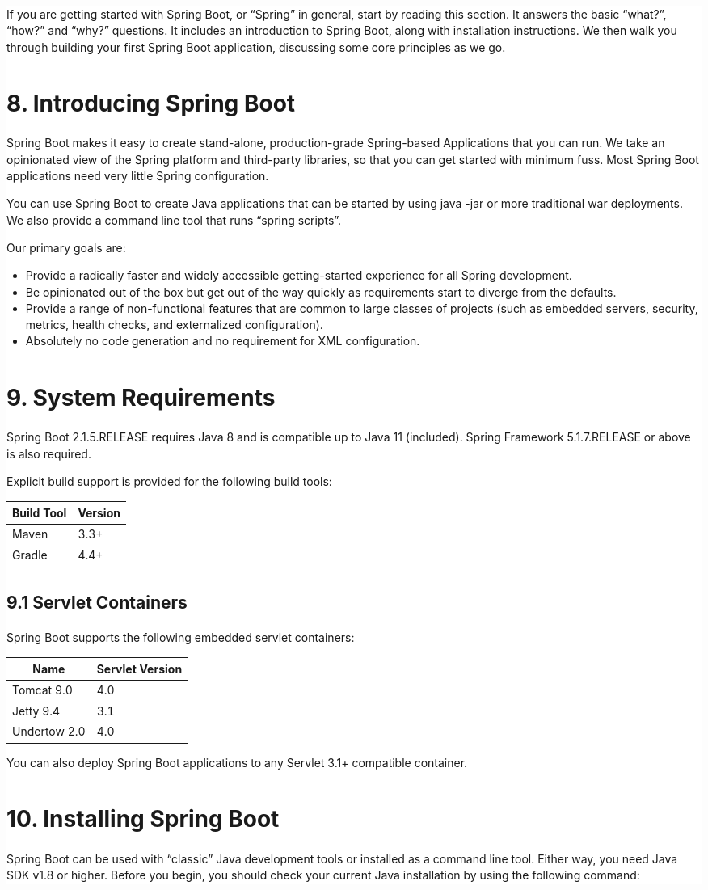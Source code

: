 


If you are getting started with Spring Boot, or “Spring” in general, start by reading this section. It answers the basic “what?”, “how?” and “why?” questions. It includes an introduction to Spring Boot, along with installation instructions. We then walk you through building your first Spring Boot application, discussing some core principles as we go.

# 8. Introducing Spring Boot
Spring Boot makes it easy to create stand-alone, production-grade Spring-based Applications that you can run. We take an opinionated view of the Spring platform and third-party libraries, so that you can get started with minimum fuss. Most Spring Boot applications need very little Spring configuration.

You can use Spring Boot to create Java applications that can be started by using java -jar or more traditional war deployments. We also provide a command line tool that runs “spring scripts”.

Our primary goals are:

- Provide a radically faster and widely accessible getting-started experience for all Spring development.
- Be opinionated out of the box but get out of the way quickly as requirements start to diverge from the defaults.
- Provide a range of non-functional features that are common to large classes of projects (such as embedded servers, security, metrics, health checks, and externalized configuration).
- Absolutely no code generation and no requirement for XML configuration.

# 9. System Requirements
Spring Boot 2.1.5.RELEASE requires Java 8 and is compatible up to Java 11 (included). Spring Framework 5.1.7.RELEASE or above is also required.

Explicit build support is provided for the following build tools:

Build Tool | Version
-----------|--------
Maven      | 3.3+
Gradle     | 4.4+

## 9.1 Servlet Containers
Spring Boot supports the following embedded servlet containers:

Name         | Servlet Version
-------------|----------------
Tomcat 9.0   | 4.0
Jetty 9.4    | 3.1
Undertow 2.0 | 4.0

You can also deploy Spring Boot applications to any Servlet 3.1+ compatible container.

# 10. Installing Spring Boot
Spring Boot can be used with “classic” Java development tools or installed as a command line tool. Either way, you need Java SDK v1.8 or higher. Before you begin, you should check your current Java installation by using the following command:
